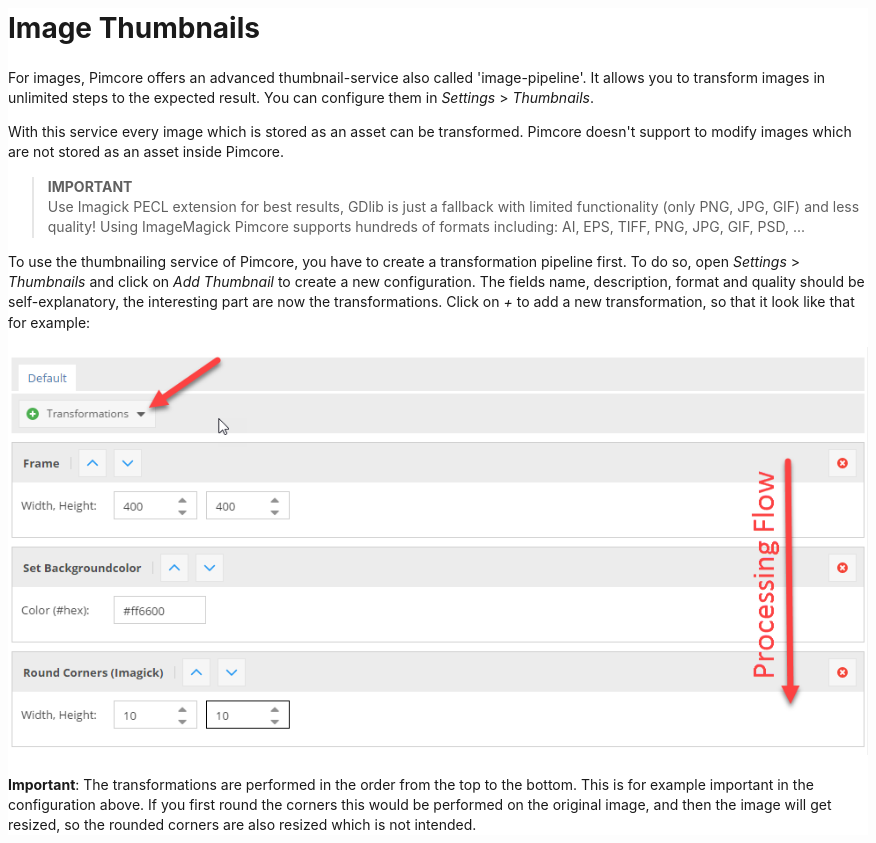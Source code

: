 # Image Thumbnails

For images, Pimcore offers an advanced thumbnail-service also called 'image-pipeline'. It allows you to transform images
 in unlimited steps to the expected result. You can configure them in *Settings* > *Thumbnails*.
 
 
With this service every image which is stored as an asset can be transformed. Pimcore doesn't support to modify images 
which are not stored as an asset inside Pimcore.

> **IMPORTANT**  
> Use Imagick PECL extension for best results, GDlib is just a fallback with limited functionality 
> (only PNG, JPG, GIF) and less quality!
> Using ImageMagick Pimcore supports hundreds of formats including: AI, EPS, TIFF, PNG, JPG, GIF, PSD, ...

To use the thumbnailing service of Pimcore, you have to create a transformation pipeline first. To do so, open 
*Settings* > *Thumbnails* and click on *Add Thumbnail* to create a new configuration.
The fields name, description, format and quality should be self-explanatory, the interesting part are now the transformations. 
Click on *+* to add a new transformation, so that it look like that for example:

![Thumbnails](../../img/thumbnail_transformations.png)

**Important**: The transformations are performed in the order from the top to the bottom. This is for example important 
in the configuration above. If you first round the corners this would be performed on the original image, 
and then the image will get resized, so the rounded corners are also resized which is not intended. 
